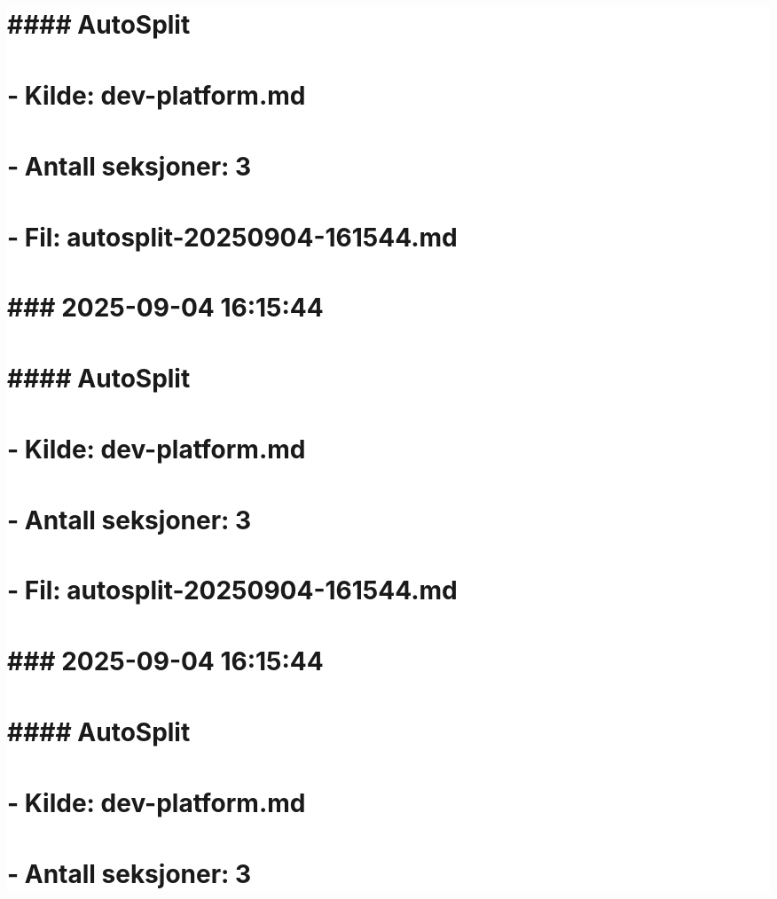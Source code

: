 # \#### AutoSplit

# \- Kilde: dev-platform.md

# \- Antall seksjoner: 3

# \- Fil: autosplit-20250904-161544.md

#

#

#

#

# \### 2025-09-04 16:15:44

# \#### AutoSplit

# \- Kilde: dev-platform.md

# \- Antall seksjoner: 3

# \- Fil: autosplit-20250904-161544.md

#

#

#

#

# \### 2025-09-04 16:15:44

# \#### AutoSplit

# \- Kilde: dev-platform.md

# \- Antall seksjoner: 3
